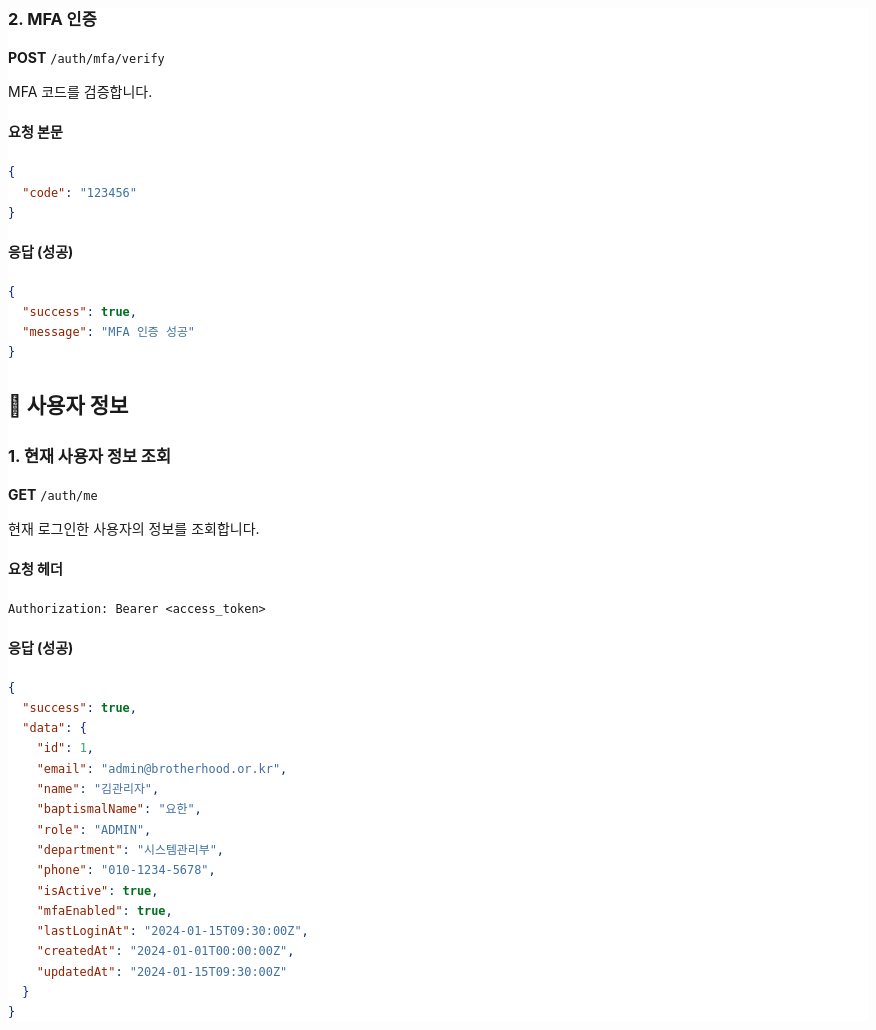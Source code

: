 ### 2. MFA 인증

**POST** `/auth/mfa/verify`

MFA 코드를 검증합니다.

#### 요청 본문
```json
{
  "code": "123456"
}
```

#### 응답 (성공)
```json
{
  "success": true,
  "message": "MFA 인증 성공"
}
```

## 👤 사용자 정보

### 1. 현재 사용자 정보 조회

**GET** `/auth/me`

현재 로그인한 사용자의 정보를 조회합니다.

#### 요청 헤더
```
Authorization: Bearer <access_token>
```

#### 응답 (성공)
```json
{
  "success": true,
  "data": {
    "id": 1,
    "email": "admin@brotherhood.or.kr",
    "name": "김관리자",
    "baptismalName": "요한",
    "role": "ADMIN",
    "department": "시스템관리부",
    "phone": "010-1234-5678",
    "isActive": true,
    "mfaEnabled": true,
    "lastLoginAt": "2024-01-15T09:30:00Z",
    "createdAt": "2024-01-01T00:00:00Z",
    "updatedAt": "2024-01-15T09:30:00Z"
  }
}
```
